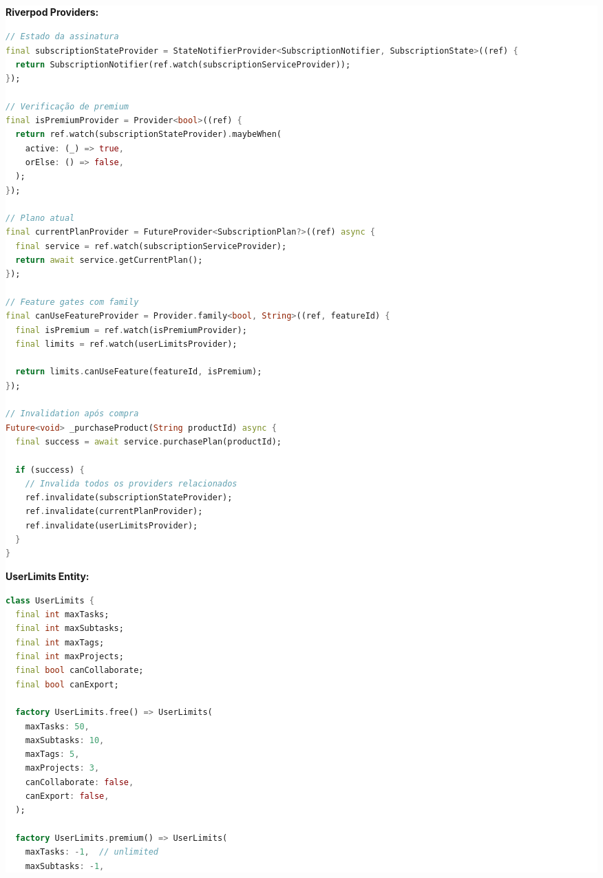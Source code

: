 **Riverpod Providers:**
```dart
// Estado da assinatura
final subscriptionStateProvider = StateNotifierProvider<SubscriptionNotifier, SubscriptionState>((ref) {
  return SubscriptionNotifier(ref.watch(subscriptionServiceProvider));
});

// Verificação de premium
final isPremiumProvider = Provider<bool>((ref) {
  return ref.watch(subscriptionStateProvider).maybeWhen(
    active: (_) => true,
    orElse: () => false,
  );
});

// Plano atual
final currentPlanProvider = FutureProvider<SubscriptionPlan?>((ref) async {
  final service = ref.watch(subscriptionServiceProvider);
  return await service.getCurrentPlan();
});

// Feature gates com family
final canUseFeatureProvider = Provider.family<bool, String>((ref, featureId) {
  final isPremium = ref.watch(isPremiumProvider);
  final limits = ref.watch(userLimitsProvider);

  return limits.canUseFeature(featureId, isPremium);
});

// Invalidation após compra
Future<void> _purchaseProduct(String productId) async {
  final success = await service.purchasePlan(productId);

  if (success) {
    // Invalida todos os providers relacionados
    ref.invalidate(subscriptionStateProvider);
    ref.invalidate(currentPlanProvider);
    ref.invalidate(userLimitsProvider);
  }
}
```

**UserLimits Entity:**
```dart
class UserLimits {
  final int maxTasks;
  final int maxSubtasks;
  final int maxTags;
  final int maxProjects;
  final bool canCollaborate;
  final bool canExport;

  factory UserLimits.free() => UserLimits(
    maxTasks: 50,
    maxSubtasks: 10,
    maxTags: 5,
    maxProjects: 3,
    canCollaborate: false,
    canExport: false,
  );

  factory UserLimits.premium() => UserLimits(
    maxTasks: -1,  // unlimited
    maxSubtasks: -1,
```